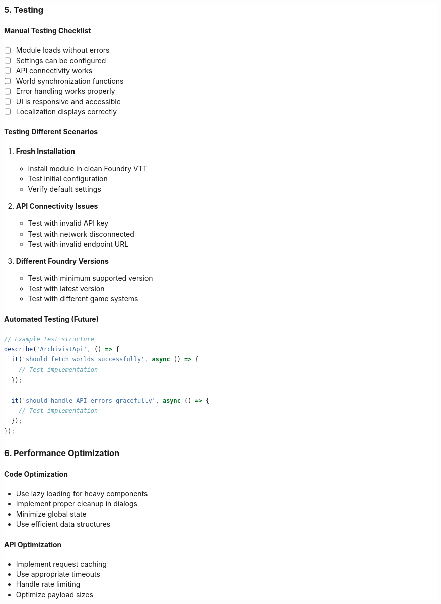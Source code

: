### 5. Testing

#### Manual Testing Checklist

- [ ] Module loads without errors
- [ ] Settings can be configured
- [ ] API connectivity works
- [ ] World synchronization functions
- [ ] Error handling works properly
- [ ] UI is responsive and accessible
- [ ] Localization displays correctly

#### Testing Different Scenarios

1. **Fresh Installation**
   - Install module in clean Foundry VTT
   - Test initial configuration
   - Verify default settings

2. **API Connectivity Issues**
   - Test with invalid API key
   - Test with network disconnected
   - Test with invalid endpoint URL

3. **Different Foundry Versions**
   - Test with minimum supported version
   - Test with latest version
   - Test with different game systems

#### Automated Testing (Future)

```javascript
// Example test structure
describe('ArchivistApi', () => {
  it('should fetch worlds successfully', async () => {
    // Test implementation
  });
  
  it('should handle API errors gracefully', async () => {
    // Test implementation
  });
});
```

### 6. Performance Optimization

#### Code Optimization
- Use lazy loading for heavy components
- Implement proper cleanup in dialogs
- Minimize global state
- Use efficient data structures

#### API Optimization
- Implement request caching
- Use appropriate timeouts
- Handle rate limiting
- Optimize payload sizes
